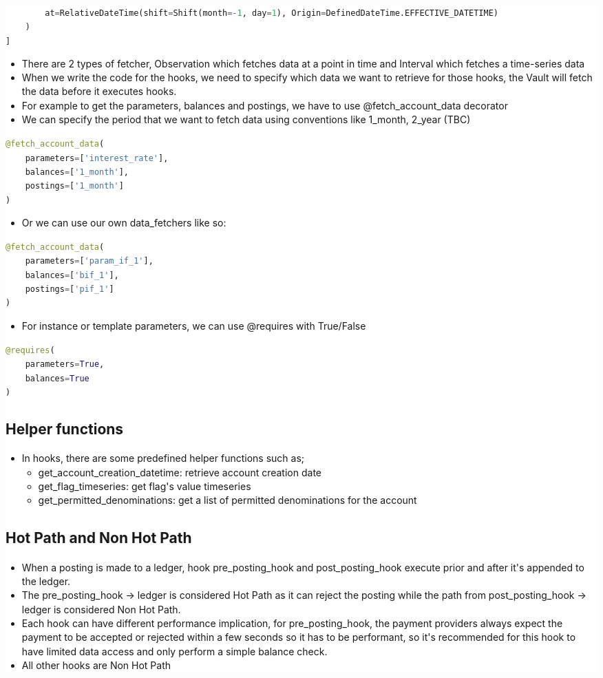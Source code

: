 ```python
        at=RelativeDateTime(shift=Shift(month=-1, day=1), Origin=DefinedDateTime.EFFECTIVE_DATETIME)
    )
]
```
- There are 2 types of fetcher, Observation which fetches data at a point in time and Interval which fetches a time-series data 
- When we write the code for the hooks, we need to specify which data we want to retrieve for those hooks, the Vault will fetch the data before it executes hooks.
- For example to get the parameters, balances and postings, we have to use @fetch_account_data decorator
- We can specify the period that we want to fetch data using conventions like 1_month, 2_year (TBC)
```python
@fetch_account_data(
    parameters=['interest_rate'],
    balances=['1_month'],
    postings=['1_month']
)
```

- Or we can use our own data_fetchers like so:
```python
@fetch_account_data(
    parameters=['param_if_1'],
    balances=['bif_1'],
    postings=['pif_1']
)
```

- For instance or template parameters, we can use @requires with True/False
```python
@requires(
    parameters=True,
    balances=True
)
```

## Helper functions
- In hooks, there are some predefined helper functions such as;
    - get_account_creation_datetime: retrieve account creation date
    - get_flag_timeseries: get flag's value timeseries
    - get_permitted_denominations: get a list of permitted denominations for the account

## Hot Path and Non Hot Path
- When a posting is made to a ledger, hook pre_posting_hook and post_posting_hook execute prior and after it's appended to the ledger.
- The pre_posting_hook -> ledger is considered Hot Path as it can reject the posting while the path from post_posting_hook -> ledger is considered Non Hot Path.
- Each hook can have different performance implication, for pre_posting_hook, the payment providers always expect the payment to be accepted or rejected within a few seconds so it has to be performant, so it's recommended for this hook to have limited data access and only perform a simple balance check.
- All other hooks are Non Hot Path 
